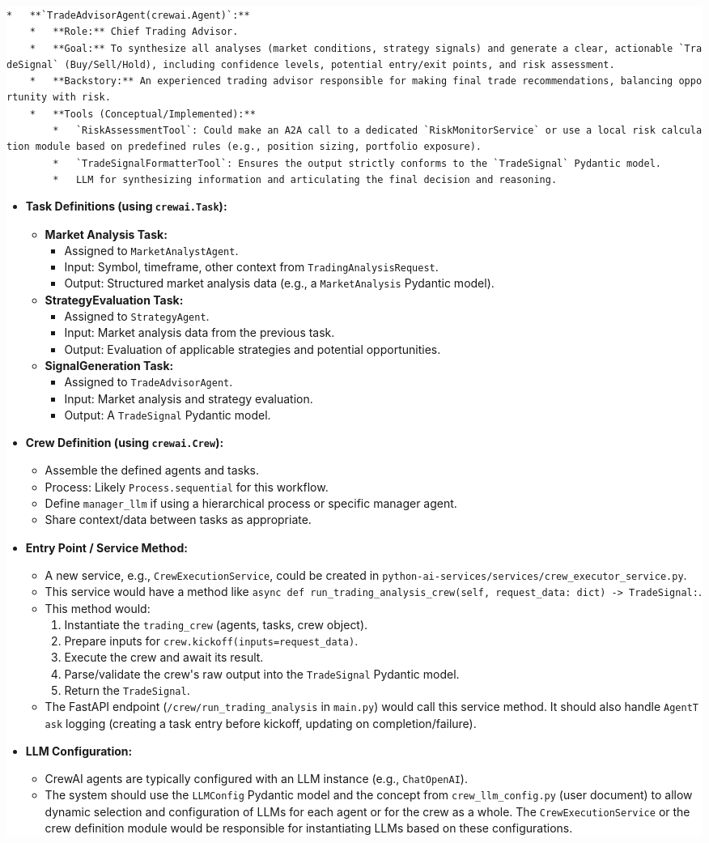     *   **`TradeAdvisorAgent(crewai.Agent)`:**
        *   **Role:** Chief Trading Advisor.
        *   **Goal:** To synthesize all analyses (market conditions, strategy signals) and generate a clear, actionable `TradeSignal` (Buy/Sell/Hold), including confidence levels, potential entry/exit points, and risk assessment.
        *   **Backstory:** An experienced trading advisor responsible for making final trade recommendations, balancing opportunity with risk.
        *   **Tools (Conceptual/Implemented):**
            *   `RiskAssessmentTool`: Could make an A2A call to a dedicated `RiskMonitorService` or use a local risk calculation module based on predefined rules (e.g., position sizing, portfolio exposure).
            *   `TradeSignalFormatterTool`: Ensures the output strictly conforms to the `TradeSignal` Pydantic model.
            *   LLM for synthesizing information and articulating the final decision and reasoning.

*   **Task Definitions (using `crewai.Task`):**
    *   **Market Analysis Task:**
        *   Assigned to `MarketAnalystAgent`.
        *   Input: Symbol, timeframe, other context from `TradingAnalysisRequest`.
        *   Output: Structured market analysis data (e.g., a `MarketAnalysis` Pydantic model).
    *   **StrategyEvaluation Task:**
        *   Assigned to `StrategyAgent`.
        *   Input: Market analysis data from the previous task.
        *   Output: Evaluation of applicable strategies and potential opportunities.
    *   **SignalGeneration Task:**
        *   Assigned to `TradeAdvisorAgent`.
        *   Input: Market analysis and strategy evaluation.
        *   Output: A `TradeSignal` Pydantic model.

*   **Crew Definition (using `crewai.Crew`):**
    *   Assemble the defined agents and tasks.
    *   Process: Likely `Process.sequential` for this workflow.
    *   Define `manager_llm` if using a hierarchical process or specific manager agent.
    *   Share context/data between tasks as appropriate.

*   **Entry Point / Service Method:**
    *   A new service, e.g., `CrewExecutionService`, could be created in `python-ai-services/services/crew_executor_service.py`.
    *   This service would have a method like `async def run_trading_analysis_crew(self, request_data: dict) -> TradeSignal:`.
    *   This method would:
        1.  Instantiate the `trading_crew` (agents, tasks, crew object).
        2.  Prepare inputs for `crew.kickoff(inputs=request_data)`.
        3.  Execute the crew and await its result.
        4.  Parse/validate the crew's raw output into the `TradeSignal` Pydantic model.
        5.  Return the `TradeSignal`.
    *   The FastAPI endpoint (`/crew/run_trading_analysis` in `main.py`) would call this service method. It should also handle `AgentTask` logging (creating a task entry before kickoff, updating on completion/failure).

*   **LLM Configuration:**
    *   CrewAI agents are typically configured with an LLM instance (e.g., `ChatOpenAI`).
    *   The system should use the `LLMConfig` Pydantic model and the concept from `crew_llm_config.py` (user document) to allow dynamic selection and configuration of LLMs for each agent or for the crew as a whole. The `CrewExecutionService` or the crew definition module would be responsible for instantiating LLMs based on these configurations.
